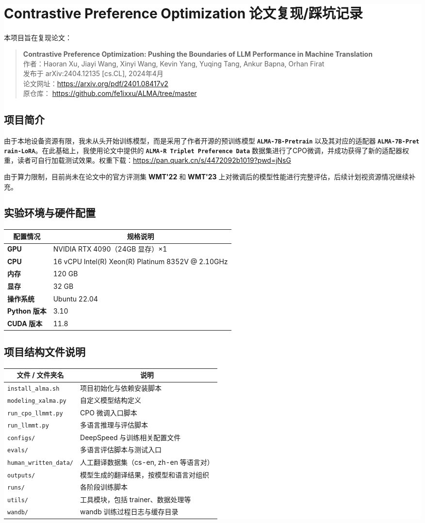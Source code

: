 # Contrastive Preference Optimization  论文复现/踩坑记录

本项目旨在复现论文：

> **Contrastive Preference Optimization: Pushing the Boundaries of LLM Performance in Machine Translation**  
> 作者：Haoran Xu, Jiayi Wang, Xinyi Wang, Kevin Yang, Yuqing Tang, Ankur Bapna, Orhan Firat  
> 发布于 arXiv:2404.12135 [cs.CL], 2024年4月  
> 论文网址：https://arxiv.org/pdf/2401.08417v2  
> 原仓库： https://github.com/fe1ixxu/ALMA/tree/master

## 项目简介

由于本地设备资源有限，我未从头开始训练模型，而是采用了作者开源的预训练模型 **`ALMA-7B-Pretrain`** 以及其对应的适配器 **`ALMA-7B-Pretrain-LoRA`**。在此基础上，我使用论文中提供的 **`ALMA-R Triplet Preference Data`** 数据集进行了CPO微调，并成功获得了新的适配器权重，读者可自行加载测试效果。权重下载：https://pan.quark.cn/s/4472092b1019?pwd=jNsG

由于算力限制，目前尚未在论文中的官方评测集 **WMT'22** 和 **WMT'23** 上对微调后的模型性能进行完整评估，后续计划视资源情况继续补充。

## 实验环境与硬件配置
| 配置情况       | 规格说明                                              |
|----------------|-------------------------------------------------------|
| **GPU**        | NVIDIA RTX 4090（24GB 显存）×1                        |
| **CPU**        | 16 vCPU Intel(R) Xeon(R) Platinum 8352V @ 2.10GHz     |
| **内存**       | 120 GB                                                |
| **显存**       | 32 GB                                                 |
| **操作系统**   | Ubuntu 22.04                                          |
| **Python 版本**   | 3.10                                               |
| **CUDA 版本**   | 11.8                                                 |

##  项目结构文件说明

| 文件 / 文件夹名                     | 说明 |
|------------------------------------|------|
| `install_alma.sh`                 | 项目初始化与依赖安装脚本 |
| `modeling_xalma.py`              | 自定义模型结构定义 |
| `run_cpo_llmmt.py`               | CPO 微调入口脚本 |
| `run_llmmt.py`                   | 多语言推理与评估脚本 |
| `configs/`                       | DeepSpeed 与训练相关配置文件 |
| `evals/`                         | 多语言评估脚本与测试入口 |
| `human_written_data/`           | 人工翻译数据集（cs-en, zh-en 等语言对） |
| `outputs/`                       | 模型生成的翻译结果，按模型和语言对组织 |
| `runs/`                          | 各阶段训练脚本 |
| `utils/`                         | 工具模块，包括 trainer、数据处理等 |
| `wandb/`                         | wandb 训练过程日志与缓存目录 |
